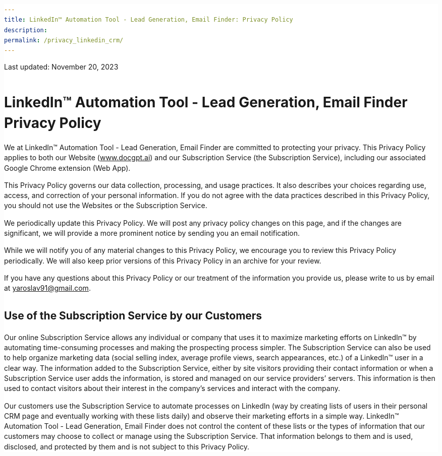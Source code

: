 ```yaml
---
title: LinkedIn™ Automation Tool - Lead Generation, Email Finder: Privacy Policy
description: 
permalink: /privacy_linkedin_crm/
---
```


<style>
.demo {
    width: 40% !important;
}
</style>

Last updated: November 20, 2023


# LinkedIn™ Automation Tool - Lead Generation, Email Finder Privacy Policy

We at LinkedIn™ Automation Tool - Lead Generation, Email Finder are committed to protecting your privacy. This Privacy Policy applies to both our Website (www.docgpt.ai) and our Subscription Service (the Subscription Service), including our associated Google Chrome extension (Web App).

This Privacy Policy governs our data collection, processing, and usage practices. It also describes your choices regarding use, access, and correction of your personal information. If you do not agree with the data practices described in this Privacy Policy, you should not use the Websites or the Subscription Service.

We periodically update this Privacy Policy. We will post any privacy policy changes on this page, and if the changes are significant, we will provide a more prominent notice by sending you an email notification.

While we will notify you of any material changes to this Privacy Policy, we encourage you to review this Privacy Policy periodically. We will also keep prior versions of this Privacy Policy in an archive for your review.

If you have any questions about this Privacy Policy or our treatment of the information you provide us, please write to us by email at [yaroslav91@gmail.com](mailto:yaroslav91@gmail.com).

## Use of the Subscription Service by our Customers

Our online Subscription Service allows any individual or company that uses it to maximize marketing efforts on LinkedIn™ by automating time-consuming processes and making the prospecting process simpler. The Subscription Service can also be used to help organize marketing data (social selling index, average profile views, search appearances, etc.) of a LinkedIn™ user in a clear way. The information added to the Subscription Service, either by site visitors providing their contact information or when a Subscription Service user adds the information, is stored and managed on our service providers’ servers. This information is then used to contact visitors about their interest in the company’s services and interact with the company.

Our customers use the Subscription Service to automate processes on LinkedIn (way by creating lists of users in their personal CRM page and eventually working with these lists daily) and observe their marketing efforts in a simple way. LinkedIn™ Automation Tool - Lead Generation, Email Finder does not control the content of these lists or the types of information that our customers may choose to collect or manage using the Subscription Service. That information belongs to them and is used, disclosed, and protected by them and is not subject to this Privacy Policy.
